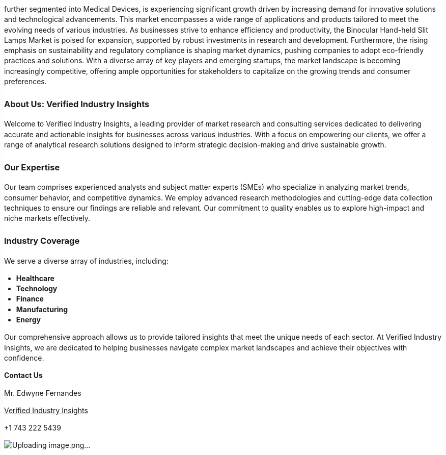 further segmented into Medical Devices, is experiencing significant growth driven by increasing demand for innovative solutions and technological advancements. This market encompasses a wide range of applications and products tailored to meet the evolving needs of various industries. As businesses strive to enhance efficiency and productivity, the Binocular Hand-held Slit Lamps Market is poised for expansion, supported by robust investments in research and development. Furthermore, the rising emphasis on sustainability and regulatory compliance is shaping market dynamics, pushing companies to adopt eco-friendly practices and solutions. With a diverse array of key players and emerging startups, the market landscape is becoming increasingly competitive, offering ample opportunities for stakeholders to capitalize on the growing trends and consumer preferences.</p><h3>About Us: Verified Industry Insights</h3><p>Welcome to Verified Industry Insights, a leading provider of market research and consulting services dedicated to delivering accurate and actionable insights for businesses across various industries. With a focus on empowering our clients, we offer a range of analytical research solutions designed to inform strategic decision-making and drive sustainable growth.</p><h3>Our Expertise</h3><p>Our team comprises experienced analysts and subject matter experts (SMEs) who specialize in analyzing market trends, consumer behavior, and competitive dynamics. We employ advanced research methodologies and cutting-edge data collection techniques to ensure our findings are reliable and relevant. Our commitment to quality enables us to explore high-impact and niche markets effectively.</p><h3>Industry Coverage</h3><p>We serve a diverse array of industries, including:</p><ul><li><strong>Healthcare</strong></li><li><strong>Technology</strong></li><li><strong>Finance</strong></li><li><strong>Manufacturing</strong></li><li><strong>Energy</strong></li></ul><p>Our comprehensive approach allows us to provide tailored insights that meet the unique needs of each sector. At Verified Industry Insights, we are dedicated to helping businesses navigate complex market landscapes and achieve their objectives with confidence.</p><p><strong>Contact Us</strong></p><p>Mr. Edwyne Fernandes</p><p><a href="https://www.verifiedindustryinsights.com/">Verified Industry Insights</a></p><p>+1 743 222 5439</p>
![Uploading image.png…]()

